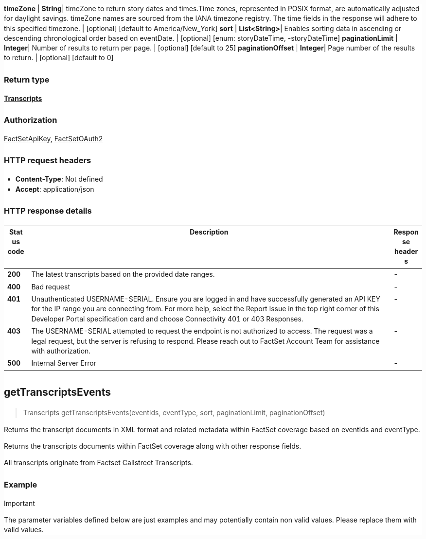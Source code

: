  **timeZone** | **String**| timeZone to return story dates and times.Time zones, represented in POSIX format, are automatically adjusted for daylight savings. timeZone names are sourced from the IANA timezone registry. The time fields in the response will adhere to this specified timezone. | [optional] [default to America/New_York]
 **sort** | **List&lt;String&gt;**| Enables sorting data in ascending or descending chronological order based on eventDate.  | [optional] [enum: storyDateTime, -storyDateTime]
 **paginationLimit** | **Integer**| Number of results to return per page. | [optional] [default to 25]
 **paginationOffset** | **Integer**| Page number of the results to return. | [optional] [default to 0]

### Return type

[**Transcripts**](Transcripts.md)

### Authorization

[FactSetApiKey](../README.md#FactSetApiKey), [FactSetOAuth2](../README.md#FactSetOAuth2)

### HTTP request headers

- **Content-Type**: Not defined
- **Accept**: application/json

### HTTP response details
| Status code | Description | Response headers |
|-------------|-------------|------------------|
| **200** | The latest transcripts based on the provided date ranges. |  -  |
| **400** | Bad request |  -  |
| **401** | Unauthenticated USERNAME-SERIAL. Ensure you are logged in and have successfully generated an API KEY for the IP range you are connecting from. For more help, select the Report Issue in the top right corner of this Developer Portal specification card and choose Connectivity 401 or 403 Responses. |  -  |
| **403** | The USERNAME-SERIAL attempted to request the endpoint is not authorized to access. The request was a legal request, but the server is refusing to respond. Please reach out to FactSet Account Team for assistance with authorization. |  -  |
| **500** | Internal Server Error |  -  |


## getTranscriptsEvents

> Transcripts getTranscriptsEvents(eventIds, eventType, sort, paginationLimit, paginationOffset)

Returns the transcript documents in XML format and related metadata within FactSet coverage based on eventIds and eventType.

Returns the transcripts documents within FactSet coverage along with other
response fields. 

All transcripts originate from Factset Callstreet Transcripts.


### Example

> [!IMPORTANT]
> The parameter variables defined below are just examples and may potentially contain non valid values. Please replace them with valid values.
